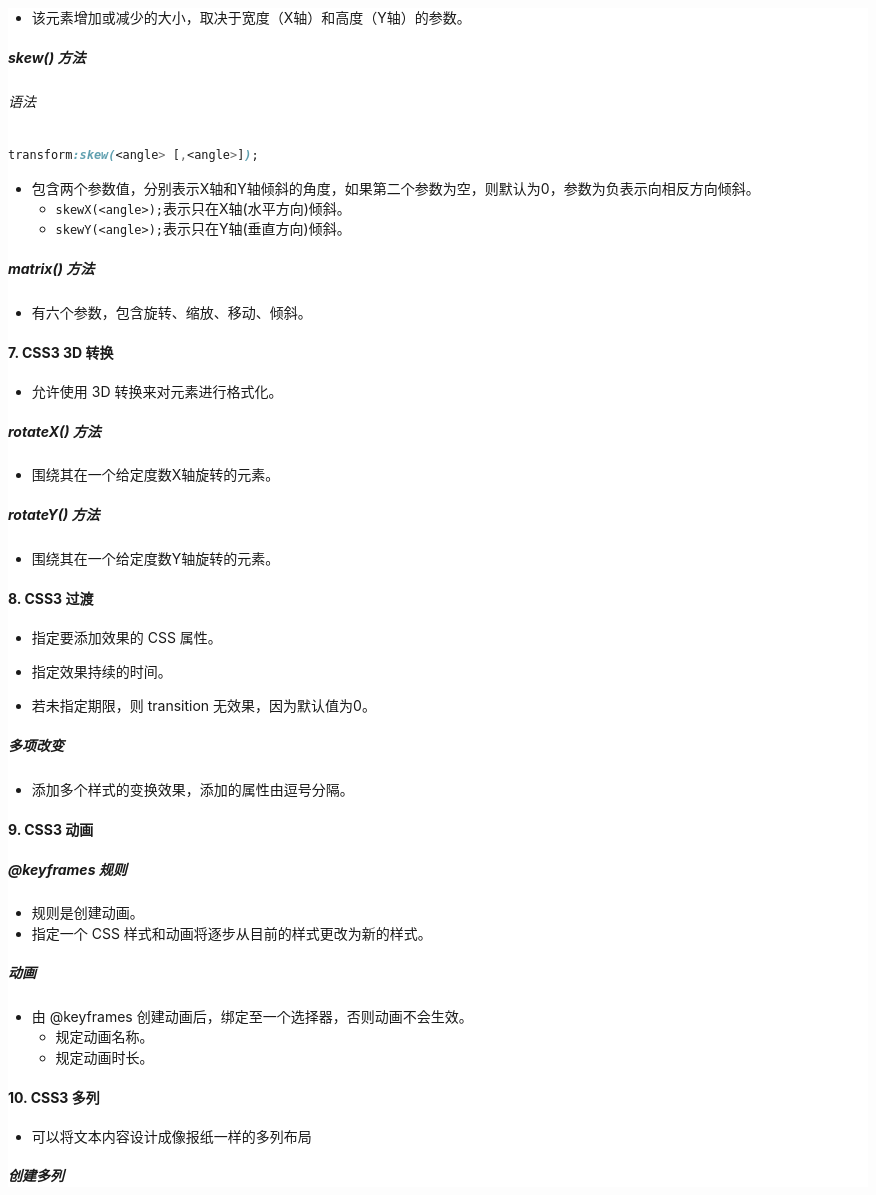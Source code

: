 - 该元素增加或减少的大小，取决于宽度（X轴）和高度（Y轴）的参数。

##### skew() 方法

###### 语法

```css
transform:skew(<angle> [,<angle>]);
```

- 包含两个参数值，分别表示X轴和Y轴倾斜的角度，如果第二个参数为空，则默认为0，参数为负表示向相反方向倾斜。
  - `skewX(<angle>);`表示只在X轴(水平方向)倾斜。
  - `skewY(<angle>);`表示只在Y轴(垂直方向)倾斜。

##### matrix() 方法

- 有六个参数，包含旋转、缩放、移动、倾斜。

#### 7.  CSS3 3D 转换

- 允许使用 3D 转换来对元素进行格式化。

##### rotateX() 方法

- 围绕其在一个给定度数X轴旋转的元素。

##### rotateY() 方法

- 围绕其在一个给定度数Y轴旋转的元素。

#### 8.  CSS3 过渡

- 指定要添加效果的 CSS 属性。
- 指定效果持续的时间。

- 若未指定期限，则 transition 无效果，因为默认值为0。

##### 多项改变

- 添加多个样式的变换效果，添加的属性由逗号分隔。

#### 9.  CSS3 动画

##### @keyframes 规则

- 规则是创建动画。
- 指定一个 CSS 样式和动画将逐步从目前的样式更改为新的样式。

##### 动画

- 由 @keyframes 创建动画后，绑定至一个选择器，否则动画不会生效。
  - 规定动画名称。
  - 规定动画时长。

#### 10.  CSS3 多列

- 可以将文本内容设计成像报纸一样的多列布局

##### 创建多列
